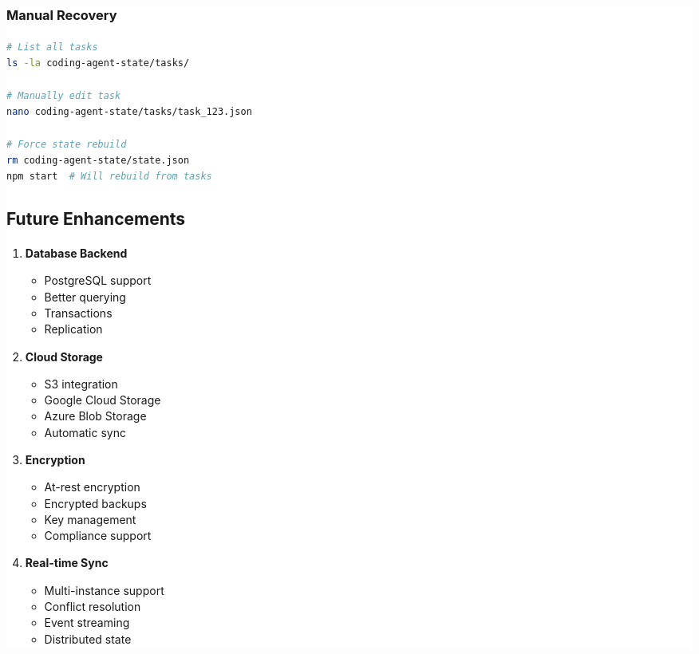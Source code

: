 ### Manual Recovery

```bash
# List all tasks
ls -la coding-agent-state/tasks/

# Manually edit task
nano coding-agent-state/tasks/task_123.json

# Force state rebuild
rm coding-agent-state/state.json
npm start  # Will rebuild from tasks
```

## Future Enhancements

1. **Database Backend**
   - PostgreSQL support
   - Better querying
   - Transactions
   - Replication

2. **Cloud Storage**
   - S3 integration
   - Google Cloud Storage
   - Azure Blob Storage
   - Automatic sync

3. **Encryption**
   - At-rest encryption
   - Encrypted backups
   - Key management
   - Compliance support

4. **Real-time Sync**
   - Multi-instance support
   - Conflict resolution
   - Event streaming
   - Distributed state